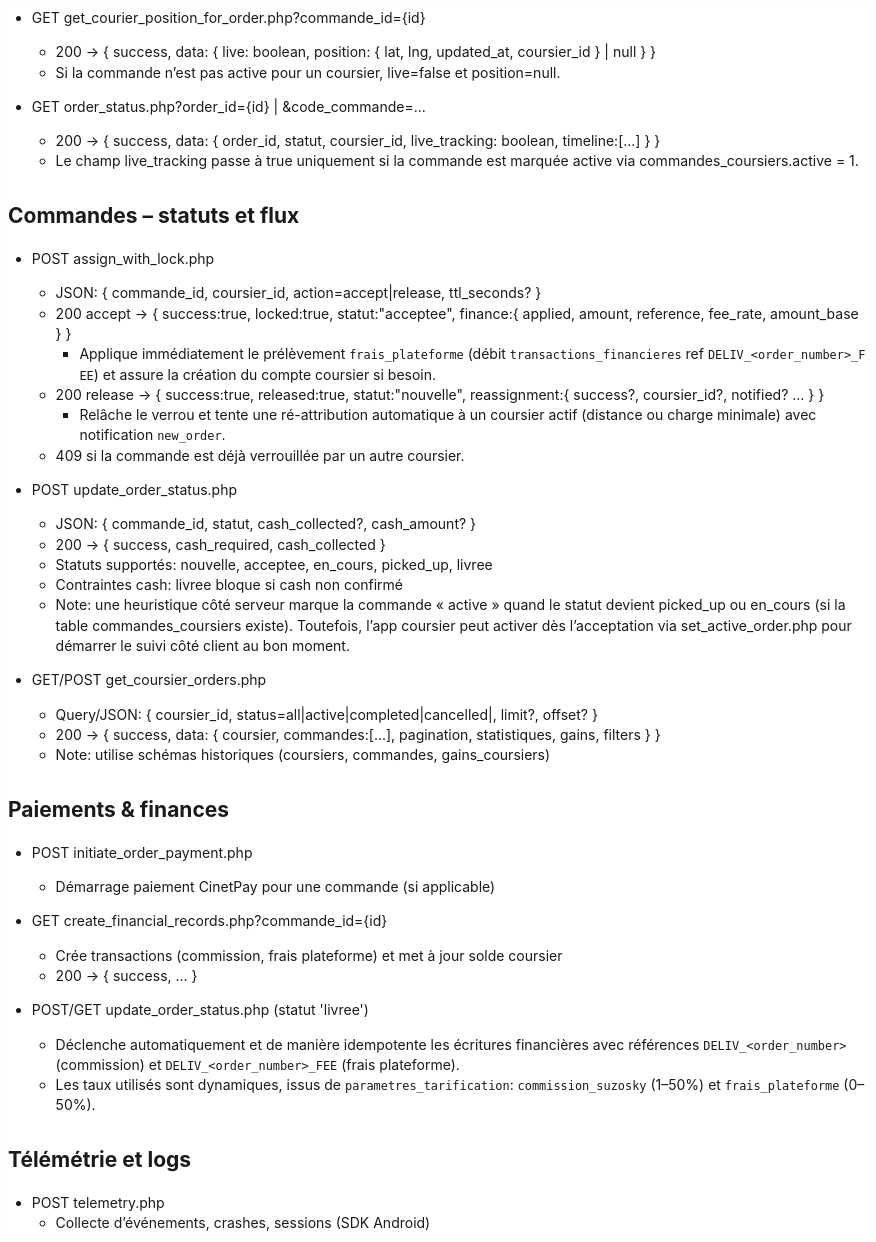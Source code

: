 - GET get_courier_position_for_order.php?commande_id={id}
  - 200 → { success, data: { live: boolean, position: { lat, lng, updated_at, coursier_id } | null } }
  - Si la commande n’est pas active pour un coursier, live=false et position=null.

- GET order_status.php?order_id={id} | &code_commande=...
  - 200 → { success, data: { order_id, statut, coursier_id, live_tracking: boolean, timeline:[...] } }
  - Le champ live_tracking passe à true uniquement si la commande est marquée active via commandes_coursiers.active = 1.

## Commandes – statuts et flux
- POST assign_with_lock.php
  - JSON: { commande_id, coursier_id, action=accept|release, ttl_seconds? }
  - 200 accept → { success:true, locked:true, statut:"acceptee", finance:{ applied, amount, reference, fee_rate, amount_base } }
    - Applique immédiatement le prélèvement `frais_plateforme` (débit `transactions_financieres` ref `DELIV_<order_number>_FEE`) et assure la création du compte coursier si besoin.
  - 200 release → { success:true, released:true, statut:"nouvelle", reassignment:{ success?, coursier_id?, notified? ... } }
    - Relâche le verrou et tente une ré-attribution automatique à un coursier actif (distance ou charge minimale) avec notification `new_order`.
  - 409 si la commande est déjà verrouillée par un autre coursier.
- POST update_order_status.php
  - JSON: { commande_id, statut, cash_collected?, cash_amount? }
  - 200 → { success, cash_required, cash_collected }
  - Statuts supportés: nouvelle, acceptee, en_cours, picked_up, livree
  - Contraintes cash: livree bloque si cash non confirmé
  - Note: une heuristique côté serveur marque la commande « active » quand le statut devient picked_up ou en_cours (si la table commandes_coursiers existe). Toutefois, l’app coursier peut activer dès l’acceptation via set_active_order.php pour démarrer le suivi côté client au bon moment.

- GET/POST get_coursier_orders.php
  - Query/JSON: { coursier_id, status=all|active|completed|cancelled|<statut>, limit?, offset? }
  - 200 → { success, data: { coursier, commandes:[...], pagination, statistiques, gains, filters } }
  - Note: utilise schémas historiques (coursiers, commandes, gains_coursiers)

## Paiements & finances
- POST initiate_order_payment.php
  - Démarrage paiement CinetPay pour une commande (si applicable)

- GET create_financial_records.php?commande_id={id}
  - Crée transactions (commission, frais plateforme) et met à jour solde coursier
  - 200 → { success, ... }

- POST/GET update_order_status.php (statut 'livree')
  - Déclenche automatiquement et de manière idempotente les écritures financières avec références `DELIV_<order_number>` (commission) et `DELIV_<order_number>_FEE` (frais plateforme).
  - Les taux utilisés sont dynamiques, issus de `parametres_tarification`: `commission_suzosky` (1–50%) et `frais_plateforme` (0–50%).

## Télémétrie et logs
- POST telemetry.php
  - Collecte d’événements, crashes, sessions (SDK Android)
